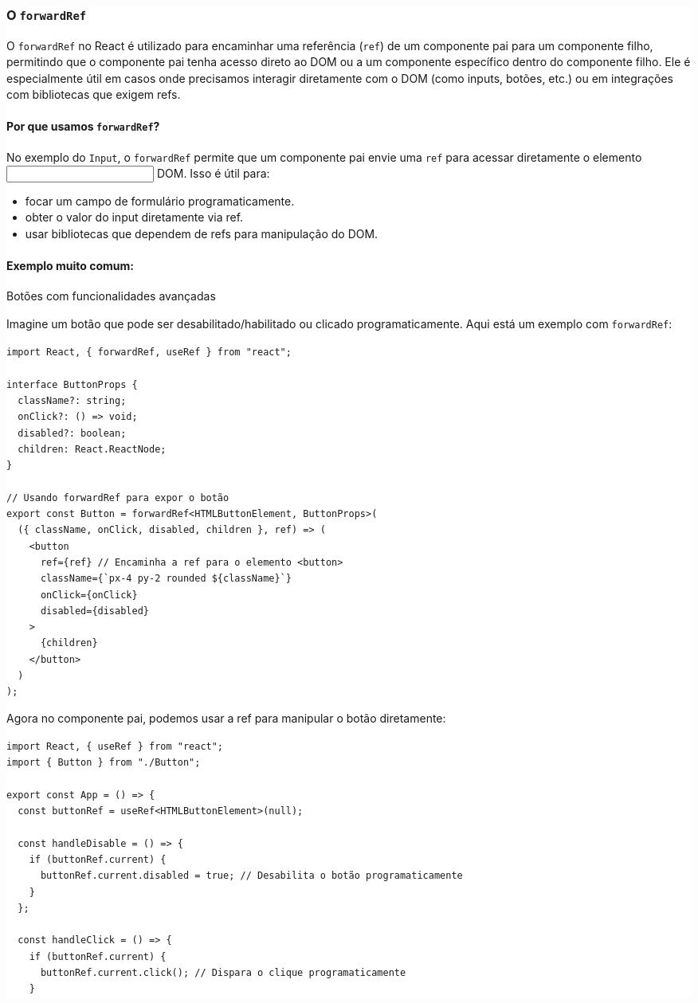 ### O `forwardRef`

O `forwardRef` no React é utilizado para encaminhar uma referência (`ref`) de um componente pai para um componente filho, permitindo que o componente pai tenha acesso direto ao DOM ou a um componente específico dentro do componente filho. Ele é especialmente útil em casos onde precisamos interagir diretamente com o DOM (como inputs, botões, etc.) ou em integrações com bibliotecas que exigem refs.

#### Por que usamos `forwardRef`?

No exemplo do `Input`, o `forwardRef` permite que um componente pai envie uma `ref` para acessar diretamente o elemento <input> DOM. Isso é útil para:

- focar um campo de formulário programaticamente.
- obter o valor do input diretamente via ref.
- usar bibliotecas que dependem de refs para manipulação do DOM.

#### Exemplo muito comum: 

Botões com funcionalidades avançadas

Imagine um botão que pode ser desabilitado/habilitado ou clicado programaticamente. Aqui está um exemplo com `forwardRef`:

```tsx
import React, { forwardRef, useRef } from "react";

interface ButtonProps {
  className?: string;
  onClick?: () => void;
  disabled?: boolean;
  children: React.ReactNode;
}

// Usando forwardRef para expor o botão
export const Button = forwardRef<HTMLButtonElement, ButtonProps>(
  ({ className, onClick, disabled, children }, ref) => (
    <button
      ref={ref} // Encaminha a ref para o elemento <button>
      className={`px-4 py-2 rounded ${className}`}
      onClick={onClick}
      disabled={disabled}
    >
      {children}
    </button>
  )
);
```

Agora no componente pai, podemos usar a ref para manipular o botão diretamente:

```tsx
import React, { useRef } from "react";
import { Button } from "./Button";

export const App = () => {
  const buttonRef = useRef<HTMLButtonElement>(null);

  const handleDisable = () => {
    if (buttonRef.current) {
      buttonRef.current.disabled = true; // Desabilita o botão programaticamente
    }
  };

  const handleClick = () => {
    if (buttonRef.current) {
      buttonRef.current.click(); // Dispara o clique programaticamente
    }
```